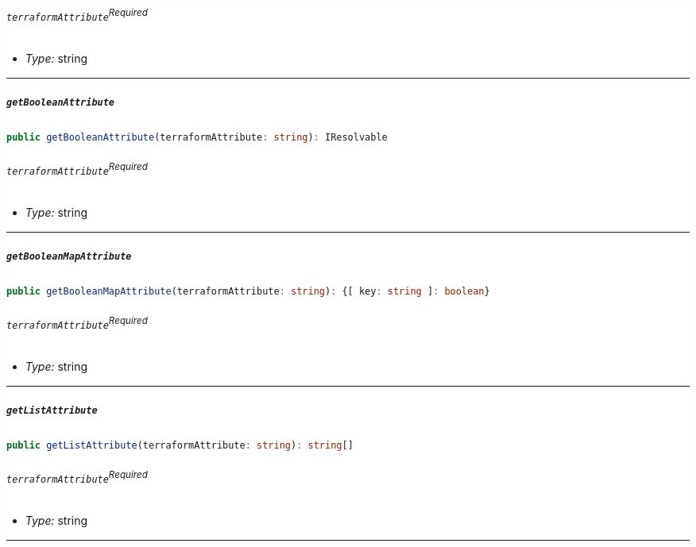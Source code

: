 ###### `terraformAttribute`<sup>Required</sup> <a name="terraformAttribute" id="@cdktf/provider-okta.captchaOrgWideSettings.CaptchaOrgWideSettings.getAnyMapAttribute.parameter.terraformAttribute"></a>

- *Type:* string

---

##### `getBooleanAttribute` <a name="getBooleanAttribute" id="@cdktf/provider-okta.captchaOrgWideSettings.CaptchaOrgWideSettings.getBooleanAttribute"></a>

```typescript
public getBooleanAttribute(terraformAttribute: string): IResolvable
```

###### `terraformAttribute`<sup>Required</sup> <a name="terraformAttribute" id="@cdktf/provider-okta.captchaOrgWideSettings.CaptchaOrgWideSettings.getBooleanAttribute.parameter.terraformAttribute"></a>

- *Type:* string

---

##### `getBooleanMapAttribute` <a name="getBooleanMapAttribute" id="@cdktf/provider-okta.captchaOrgWideSettings.CaptchaOrgWideSettings.getBooleanMapAttribute"></a>

```typescript
public getBooleanMapAttribute(terraformAttribute: string): {[ key: string ]: boolean}
```

###### `terraformAttribute`<sup>Required</sup> <a name="terraformAttribute" id="@cdktf/provider-okta.captchaOrgWideSettings.CaptchaOrgWideSettings.getBooleanMapAttribute.parameter.terraformAttribute"></a>

- *Type:* string

---

##### `getListAttribute` <a name="getListAttribute" id="@cdktf/provider-okta.captchaOrgWideSettings.CaptchaOrgWideSettings.getListAttribute"></a>

```typescript
public getListAttribute(terraformAttribute: string): string[]
```

###### `terraformAttribute`<sup>Required</sup> <a name="terraformAttribute" id="@cdktf/provider-okta.captchaOrgWideSettings.CaptchaOrgWideSettings.getListAttribute.parameter.terraformAttribute"></a>

- *Type:* string

---